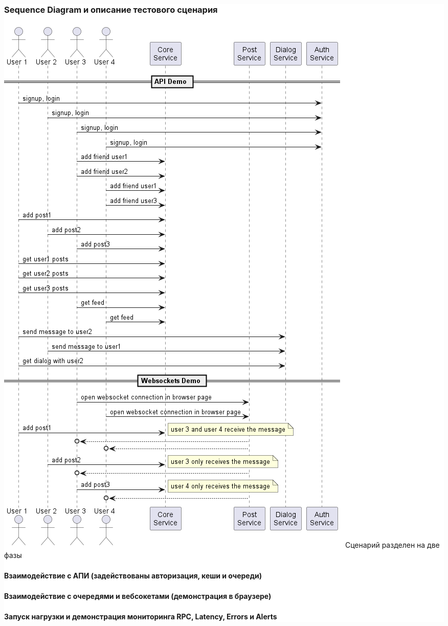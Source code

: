 ### Sequence Diagram и описание тестового сценария
![](drawbacks/tests_sequence.png)
Сценарий разделен на две фазы
#### Взаимодействие с АПИ (задействованы авторизация, кеши и очереди)
#### Взаимодействие с очередями и вебсокетами (демонстрация в браузере)
#### Запуск нагрузки и демонстрация мониторинга RPC, Latency, Errors и Alerts